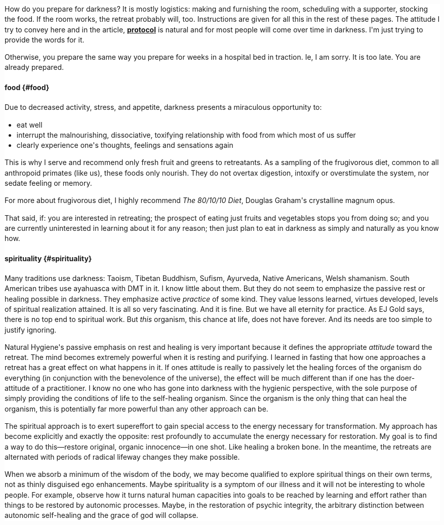 How do you prepare for darkness? It is mostly logistics: making and furnishing the room, scheduling with a supporter, stocking the food. If the room works, the retreat probably will, too. Instructions are given for all this in the rest of these pages. The attitude I try to convey here and in the article, [____protocol____](#protocol/) is natural and for most people will come over time in darkness. I'm just trying to provide the words for it. 

Otherwise, you prepare the same way you prepare for weeks in a hospital bed in traction. Ie, I am sorry. It is too late. You are already prepared.

#### food {#food}

Due to decreased activity, stress, and appetite, darkness presents a miraculous opportunity to:

- eat well
- interrupt the malnourishing, dissociative, toxifying relationship with food from which most of us suffer
- clearly experience one's thoughts, feelings and sensations again

This is why I serve and recommend only fresh fruit and greens to retreatants. As a sampling of the frugivorous diet, common to all anthropoid primates (like us), these foods only nourish. They do not overtax digestion, intoxify or overstimulate the system, nor sedate feeling or memory.

For more about frugivorous diet, I highly recommend _The 80/10/10 Diet_, Douglas Graham's crystalline magnum opus.

That said, if: you are interested in retreating; the prospect of eating just fruits and vegetables stops you from doing so; and you are currently uninterested in learning about it for any reason; then just plan to eat in darkness as simply and naturally as you know how. 

#### spirituality {#spirituality}

Many traditions use darkness: Taoism, Tibetan Buddhism, Sufism, Ayurveda, Native Americans, Welsh shamanism. South American tribes use ayahuasca with DMT in it. I know little about them. But they do not seem to emphasize the passive rest or healing possible in darkness. They emphasize active _practice_ of some kind. They value lessons learned, virtues developed, levels of spiritual realization attained. It is all so very fascinating. And it is fine. But we have all eternity for practice. As EJ Gold says, there is no top end to spiritual work. But _this_ organism, this chance at life, does not have forever. And its needs are too simple to justify ignoring.

Natural Hygiene's passive emphasis on rest and healing is very important because it defines the appropriate _attitude_ toward the retreat. The mind becomes extremely powerful when it is resting and purifying. I learned in fasting that how one approaches a retreat has a great effect on what happens in it. If ones attitude is really to passively let the healing forces of the organism do everything (in conjunction with the benevolence of the universe), the effect will be much different than if one has the doer-attitude of a practitioner. I know no one who has gone into darkness with the hygienic perspective, with the sole purpose of simply providing the conditions of life to the self-healing organism. Since the organism is the only thing that can heal the organism, this is potentially far more powerful than any other approach can be.

The spiritual approach is to exert supereffort to gain special access to the energy necessary for transformation. My approach has become explicitly and exactly the opposite: rest profoundly to accumulate the energy necessary for restoration. My goal is to find a way to do this&mdash;restore original, organic innocence&mdash;in one shot. Like healing a broken bone. In the meantime, the retreats are alternated with periods of radical lifeway changes they make possible.

When we absorb a minimum of the wisdom of the body, we may become qualified to explore spiritual things on their own terms, not as thinly disguised ego enhancements. Maybe spirituality is a symptom of our illness and it will not be interesting to whole people. For example, observe how it turns natural human capacities into goals to be reached by learning and effort rather than things to be restored by autonomic processes. Maybe, in the restoration of psychic integrity, the arbitrary distinction between autonomic self-healing and the grace of god will collapse.
